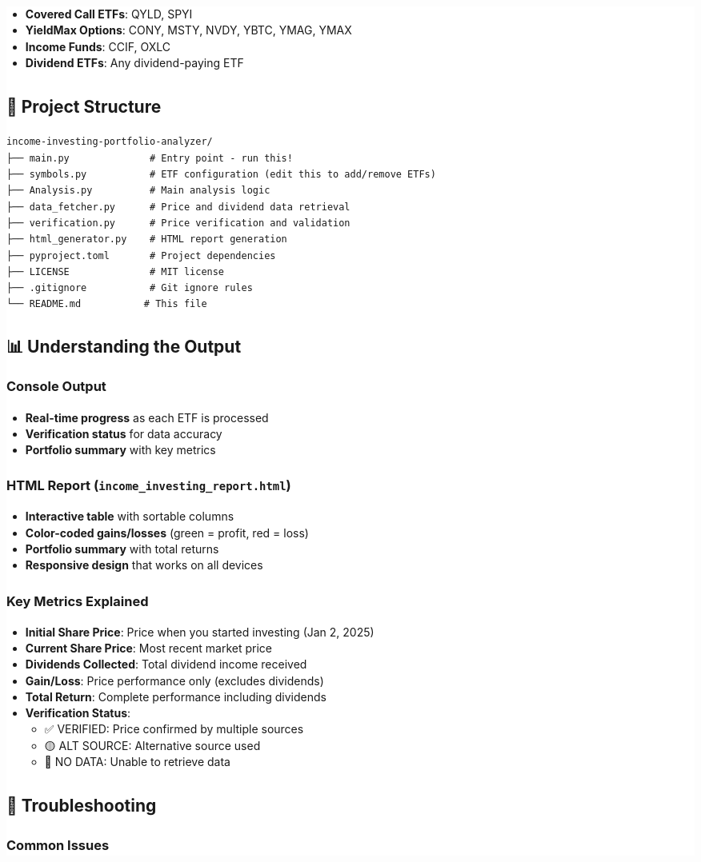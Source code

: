 - **Covered Call ETFs**: QYLD, SPYI
- **YieldMax Options**: CONY, MSTY, NVDY, YBTC, YMAG, YMAX
- **Income Funds**: CCIF, OXLC
- **Dividend ETFs**: Any dividend-paying ETF

## 📁 Project Structure

```
income-investing-portfolio-analyzer/
├── main.py              # Entry point - run this!
├── symbols.py           # ETF configuration (edit this to add/remove ETFs)
├── Analysis.py          # Main analysis logic
├── data_fetcher.py      # Price and dividend data retrieval
├── verification.py      # Price verification and validation
├── html_generator.py    # HTML report generation
├── pyproject.toml       # Project dependencies
├── LICENSE              # MIT license
├── .gitignore           # Git ignore rules
└── README.md           # This file
```

## 📊 Understanding the Output

### Console Output
- **Real-time progress** as each ETF is processed
- **Verification status** for data accuracy
- **Portfolio summary** with key metrics

### HTML Report (`income_investing_report.html`)
- **Interactive table** with sortable columns
- **Color-coded gains/losses** (green = profit, red = loss)
- **Portfolio summary** with total returns
- **Responsive design** that works on all devices

### Key Metrics Explained

- **Initial Share Price**: Price when you started investing (Jan 2, 2025)
- **Current Share Price**: Most recent market price
- **Dividends Collected**: Total dividend income received
- **Gain/Loss**: Price performance only (excludes dividends)
- **Total Return**: Complete performance including dividends
- **Verification Status**: 
  - ✅ VERIFIED: Price confirmed by multiple sources
  - 🟡 ALT SOURCE: Alternative source used
  - 🔴 NO DATA: Unable to retrieve data

## 🔧 Troubleshooting

### Common Issues
